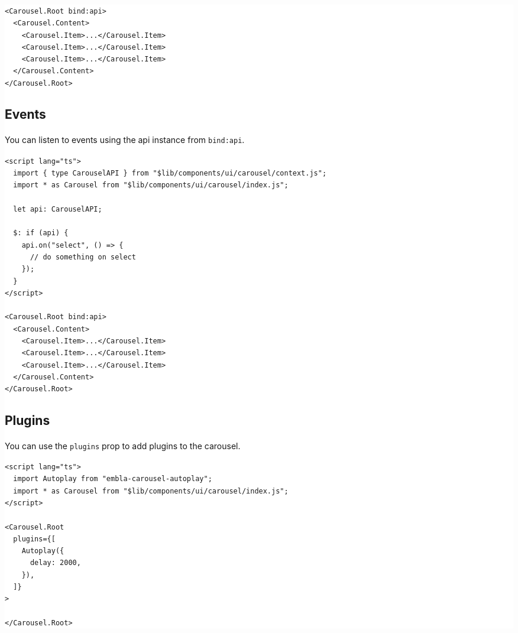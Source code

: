 ```svelte showLineNumbers {2,5,18}
<Carousel.Root bind:api>
  <Carousel.Content>
    <Carousel.Item>...</Carousel.Item>
    <Carousel.Item>...</Carousel.Item>
    <Carousel.Item>...</Carousel.Item>
  </Carousel.Content>
</Carousel.Root>
```

## Events

You can listen to events using the api instance from `bind:api`.

```svelte showLineNumbers {2,5,7-11,14}
<script lang="ts">
  import { type CarouselAPI } from "$lib/components/ui/carousel/context.js";
  import * as Carousel from "$lib/components/ui/carousel/index.js";

  let api: CarouselAPI;

  $: if (api) {
    api.on("select", () => {
      // do something on select
    });
  }
</script>

<Carousel.Root bind:api>
  <Carousel.Content>
    <Carousel.Item>...</Carousel.Item>
    <Carousel.Item>...</Carousel.Item>
    <Carousel.Item>...</Carousel.Item>
  </Carousel.Content>
</Carousel.Root>
```

## Plugins

You can use the `plugins` prop to add plugins to the carousel.

```svelte showLineNumbers {2,7-11}
<script lang="ts">
  import Autoplay from "embla-carousel-autoplay";
  import * as Carousel from "$lib/components/ui/carousel/index.js";
</script>

<Carousel.Root
  plugins={[
    Autoplay({
      delay: 2000,
    }),
  ]}
>
  
</Carousel.Root>
```
